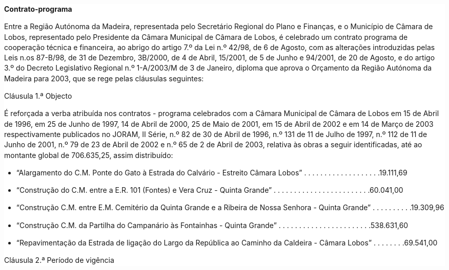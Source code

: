 
**Contrato-programa**


Entre a Região Autónoma da Madeira, representada pelo
Secretário Regional do Plano e Finanças, e o Município de
Câmara de Lobos, representado pelo Presidente da Câmara
Municipal de Câmara de Lobos, é celebrado um contrato programa de cooperação técnica e financeira, ao abrigo do
artigo 7.º da Lei n.º 42/98, de 6 de Agosto, com as alterações
introduzidas pelas Leis n.os 87-B/98, de 31 de Dezembro, 3B/2000, de 4 de Abril, 15/2001, de 5 de Junho e 94/2001, de
20 de Agosto, e do artigo 3.º do Decreto Legislativo
Regional n.º 1-A/2003/M de 3 de Janeiro, diploma que
aprova o Orçamento da Região Autónoma da Madeira para
2003, que se rege pelas cláusulas seguintes:


Cláusula 1.ª
Objecto


É reforçada a verba atribuída nos contratos - programa
celebrados com a Câmara Municipal de Câmara de Lobos
em 15 de Abril de 1996, em 25 de Junho de 1997, 14 de Abril
de 2000, 25 de Maio de 2001, em 15 de Abril de 2002 e em
14 de Março de 2003 respectivamente publicados no
JORAM, II Série, n.º 82 de 30 de Abril de 1996, n.º 131 de
11 de Julho de 1997, n.º 112 de 11 de Junho de 2001, n.º 79
de 23 de Abril de 2002 e n.º 65 de 2 de Abril de 2003, relativa
às obras a seguir identificadas, até ao montante global de
706.635,25, assim distribuído:

  - “Alargamento do C.M. Ponte do
Gato à Estrada do Calvário - Estreito
Câmara Lobos” . . . . . . . . . . . . . . . . . . .19.111,69

  - “Construção do C.M. entre a
E.R. 101 (Fontes) e Vera Cruz - Quinta
Grande” . . . . . . . . . . . . . . . . . . . . . . . .60.041,00

  - “Construção C.M. entre E.M. Cemitério
da Quinta Grande e a Ribeira de Nossa
Senhora - Quinta Grande” . . . . . . . . . .19.309,96

  - “Construção C.M. da Partilha do
Campanário às Fontainhas - Quinta
Grande” . . . . . . . . . . . . . . . . . . . . . . .538.631,60

  - “Repavimentação da Estrada de ligação
do Largo da República ao Caminho
da Caldeira - Câmara Lobos” . . . . . . . .69.541,00


Cláusula 2.ª
Período de vigência

